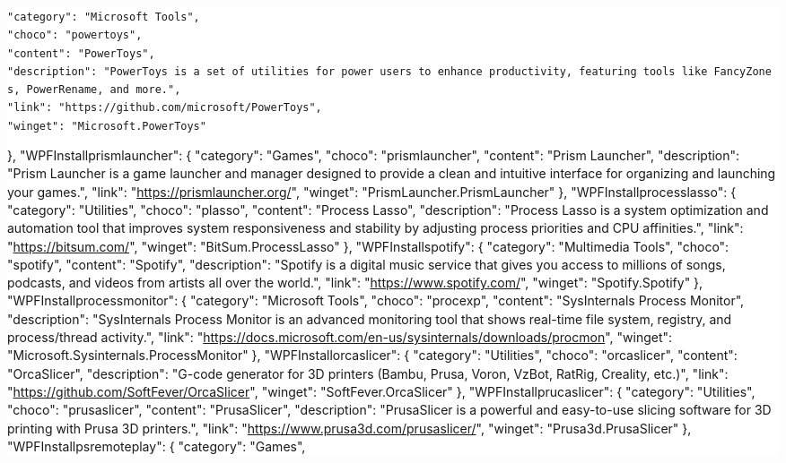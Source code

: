     "category": "Microsoft Tools",
    "choco": "powertoys",
    "content": "PowerToys",
    "description": "PowerToys is a set of utilities for power users to enhance productivity, featuring tools like FancyZones, PowerRename, and more.",
    "link": "https://github.com/microsoft/PowerToys",
    "winget": "Microsoft.PowerToys"
  },
  "WPFInstallprismlauncher": {
    "category": "Games",
    "choco": "prismlauncher",
    "content": "Prism Launcher",
    "description": "Prism Launcher is a game launcher and manager designed to provide a clean and intuitive interface for organizing and launching your games.",
    "link": "https://prismlauncher.org/",
    "winget": "PrismLauncher.PrismLauncher"
  },
  "WPFInstallprocesslasso": {
    "category": "Utilities",
    "choco": "plasso",
    "content": "Process Lasso",
    "description": "Process Lasso is a system optimization and automation tool that improves system responsiveness and stability by adjusting process priorities and CPU affinities.",
    "link": "https://bitsum.com/",
    "winget": "BitSum.ProcessLasso"
  },
  "WPFInstallspotify": {
    "category": "Multimedia Tools",
    "choco": "spotify",
    "content": "Spotify",
    "description": "Spotify is a digital music service that gives you access to millions of songs, podcasts, and videos from artists all over the world.",
    "link": "https://www.spotify.com/",
    "winget": "Spotify.Spotify"
  },
  "WPFInstallprocessmonitor": {
    "category": "Microsoft Tools",
    "choco": "procexp",
    "content": "SysInternals Process Monitor",
    "description": "SysInternals Process Monitor is an advanced monitoring tool that shows real-time file system, registry, and process/thread activity.",
    "link": "https://docs.microsoft.com/en-us/sysinternals/downloads/procmon",
    "winget": "Microsoft.Sysinternals.ProcessMonitor"
  },
  "WPFInstallorcaslicer": {
    "category": "Utilities",
    "choco": "orcaslicer",
    "content": "OrcaSlicer",
    "description": "G-code generator for 3D printers (Bambu, Prusa, Voron, VzBot, RatRig, Creality, etc.)",
    "link": "https://github.com/SoftFever/OrcaSlicer",
    "winget": "SoftFever.OrcaSlicer"
  },
  "WPFInstallprucaslicer": {
    "category": "Utilities",
    "choco": "prusaslicer",
    "content": "PrusaSlicer",
    "description": "PrusaSlicer is a powerful and easy-to-use slicing software for 3D printing with Prusa 3D printers.",
    "link": "https://www.prusa3d.com/prusaslicer/",
    "winget": "Prusa3d.PrusaSlicer"
  },
  "WPFInstallpsremoteplay": {
    "category": "Games",